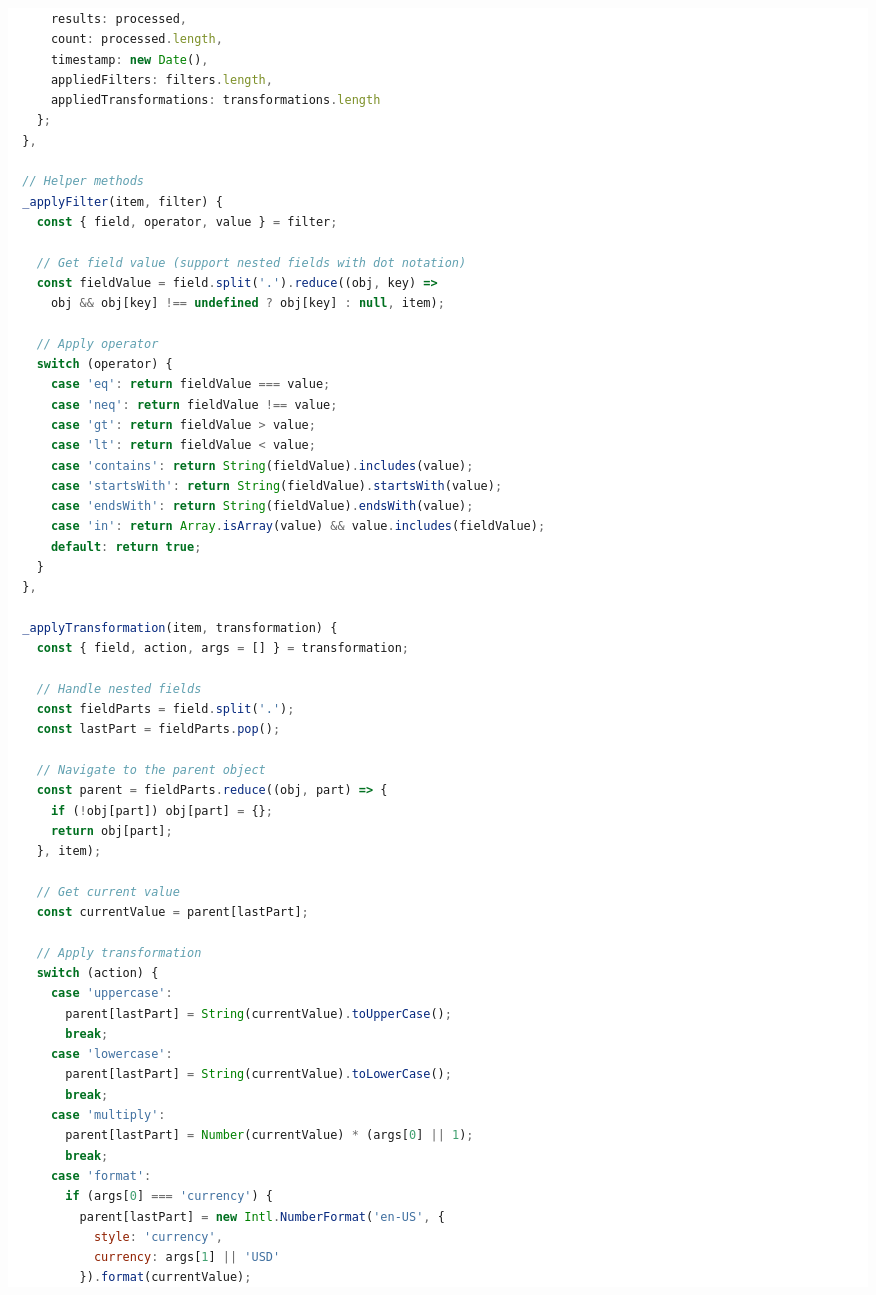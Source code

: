 ```javascript
      results: processed,
      count: processed.length,
      timestamp: new Date(),
      appliedFilters: filters.length,
      appliedTransformations: transformations.length
    };
  },
  
  // Helper methods
  _applyFilter(item, filter) {
    const { field, operator, value } = filter;
    
    // Get field value (support nested fields with dot notation)
    const fieldValue = field.split('.').reduce((obj, key) => 
      obj && obj[key] !== undefined ? obj[key] : null, item);
      
    // Apply operator
    switch (operator) {
      case 'eq': return fieldValue === value;
      case 'neq': return fieldValue !== value;
      case 'gt': return fieldValue > value;
      case 'lt': return fieldValue < value;
      case 'contains': return String(fieldValue).includes(value);
      case 'startsWith': return String(fieldValue).startsWith(value);
      case 'endsWith': return String(fieldValue).endsWith(value);
      case 'in': return Array.isArray(value) && value.includes(fieldValue);
      default: return true;
    }
  },
  
  _applyTransformation(item, transformation) {
    const { field, action, args = [] } = transformation;
    
    // Handle nested fields
    const fieldParts = field.split('.');
    const lastPart = fieldParts.pop();
    
    // Navigate to the parent object
    const parent = fieldParts.reduce((obj, part) => {
      if (!obj[part]) obj[part] = {};
      return obj[part];
    }, item);
    
    // Get current value
    const currentValue = parent[lastPart];
    
    // Apply transformation
    switch (action) {
      case 'uppercase':
        parent[lastPart] = String(currentValue).toUpperCase();
        break;
      case 'lowercase':
        parent[lastPart] = String(currentValue).toLowerCase();
        break;
      case 'multiply':
        parent[lastPart] = Number(currentValue) * (args[0] || 1);
        break;
      case 'format':
        if (args[0] === 'currency') {
          parent[lastPart] = new Intl.NumberFormat('en-US', {
            style: 'currency',
            currency: args[1] || 'USD'
          }).format(currentValue);
```